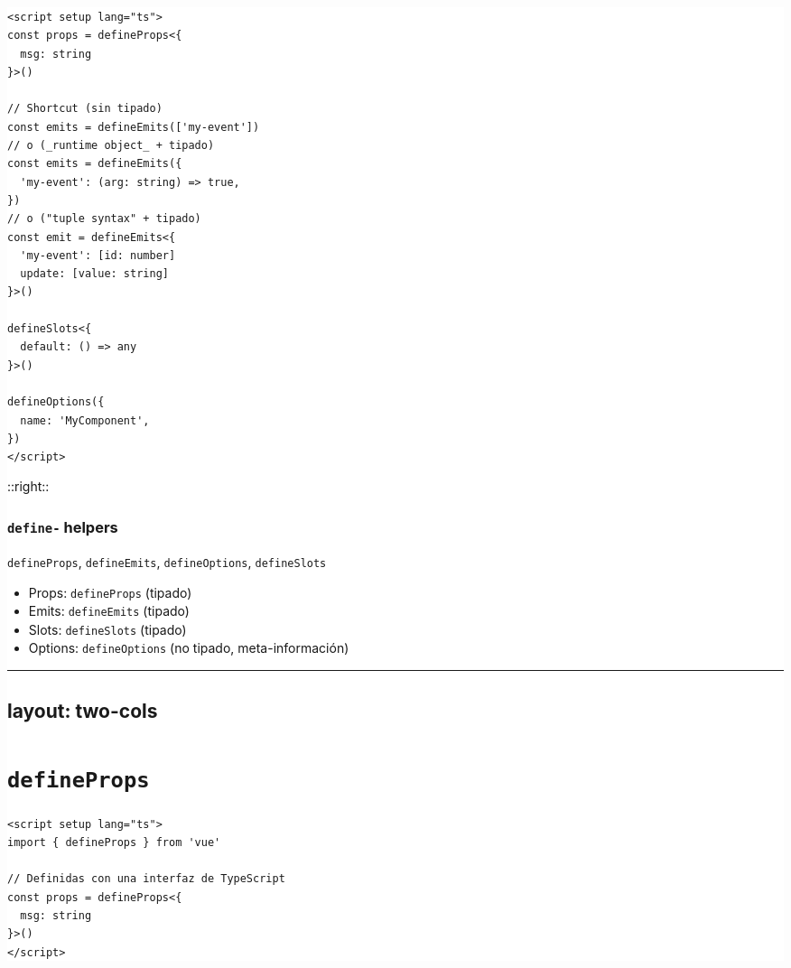 ```vue {all|3-5|7,8|9-12|13-17|19-21|23-25|all}
<script setup lang="ts">
const props = defineProps<{
  msg: string
}>()

// Shortcut (sin tipado)
const emits = defineEmits(['my-event'])
// o (_runtime object_ + tipado)
const emits = defineEmits({
  'my-event': (arg: string) => true,
})
// o ("tuple syntax" + tipado)
const emit = defineEmits<{
  'my-event': [id: number]
  update: [value: string]
}>()

defineSlots<{
  default: () => any
}>()

defineOptions({
  name: 'MyComponent',
})
</script>
```

::right::

### `define-` helpers

`defineProps`, `defineEmits`, `defineOptions`, `defineSlots`

<v-clicks>

- Props: `defineProps` (tipado)
- Emits: `defineEmits` (tipado)
- Slots: `defineSlots` (tipado)
- Options: `defineOptions` (no tipado, meta-información)
  </v-clicks>

---

## layout: two-cols

# `defineProps`

<div v-click=[0,1] class="absolute">

```vue
<script setup lang="ts">
import { defineProps } from 'vue'

// Definidas con una interfaz de TypeScript
const props = defineProps<{
  msg: string
}>()
</script>
```

